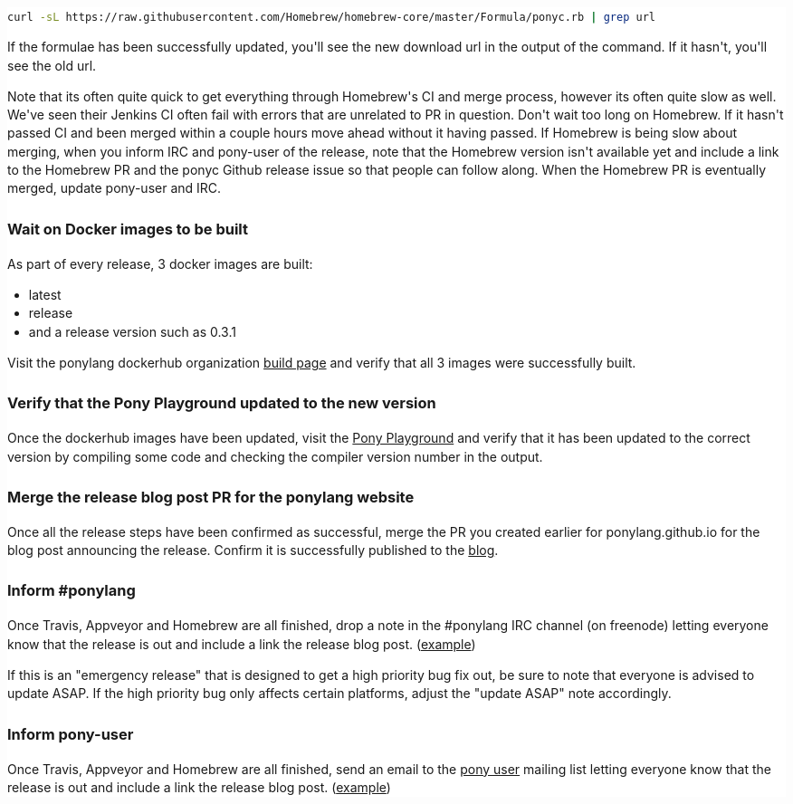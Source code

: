 ```bash
curl -sL https://raw.githubusercontent.com/Homebrew/homebrew-core/master/Formula/ponyc.rb | grep url
```

If the formulae has been successfully updated, you'll see the new download url in the output of the command. If it hasn't, you'll see the old url.

Note that its often quite quick to get everything through Homebrew's CI and merge process, however its often quite slow as well. We've seen their Jenkins CI often fail with errors that are unrelated to PR in question. Don't wait too long on Homebrew. If it hasn't passed CI and been merged within a couple hours move ahead without it having passed. If Homebrew is being slow about merging, when you inform IRC and pony-user of the release, note that the Homebrew version isn't available yet and include a link to the Homebrew PR and the ponyc Github release issue so that people can follow along. When the Homebrew PR is eventually merged, update pony-user and IRC.

### Wait on Docker images to be built

As part of every release, 3 docker images are built:

- latest
- release
- and a release version such as 0.3.1

Visit the ponylang dockerhub organization [build page](https://hub.docker.com/r/ponylang/ponyc/builds/) and verify that all 3 images were successfully built.

### Verify that the Pony Playground updated to the new version

Once the dockerhub images have been updated, visit the [Pony Playground](https://playground.ponylang.org/) and verify that it has been updated to the correct version by compiling some code and checking the compiler version number in the output.

### Merge the release blog post PR for the ponylang website

Once all the release steps have been confirmed as successful, merge the PR you created earlier for ponylang.github.io for the blog post announcing the release. Confirm it is successfully published to the [blog](https://www.ponylang.org/blog/).

### Inform #ponylang

Once Travis, Appveyor and Homebrew are all finished, drop a note in the #ponylang IRC channel (on freenode) letting everyone know that the release is out and include a link the release blog post. ([example](https://irclog.whitequark.org/ponylang/2018-05-26#22183154;))

If this is an "emergency release" that is designed to get a high priority bug fix out, be sure to note that everyone is advised to update ASAP. If the high priority bug only affects certain platforms, adjust the "update ASAP" note accordingly.

### Inform pony-user

Once Travis, Appveyor and Homebrew are all finished, send an email to the [pony user](https://pony.groups.io/g/user) mailing list letting everyone know that the release is out and include a link the release blog post. ([example](https://pony.groups.io/g/user/topic/pony_0_22_2_has_been_released/20332095))

